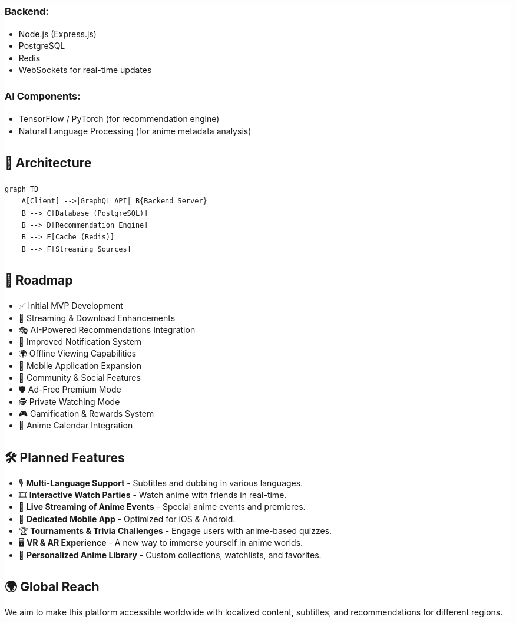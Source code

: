### Backend:

- Node.js (Express.js)
- PostgreSQL
- Redis
- WebSockets for real-time updates

### AI Components:

- TensorFlow / PyTorch (for recommendation engine)
- Natural Language Processing (for anime metadata analysis)

## 🧠 Architecture

```mermaid
graph TD
    A[Client] -->|GraphQL API| B{Backend Server}
    B --> C[Database (PostgreSQL)]
    B --> D[Recommendation Engine]
    B --> E[Cache (Redis)]
    B --> F[Streaming Sources]
```

## 📌 Roadmap

- ✅ Initial MVP Development
- 🚀 Streaming & Download Enhancements
- 🎭 AI-Powered Recommendations Integration
- 🔔 Improved Notification System
- 🌍 Offline Viewing Capabilities
- 📱 Mobile Application Expansion
- 💬 Community & Social Features
- 🛡 Ad-Free Premium Mode
- 🕵️ Private Watching Mode
- 🎮 Gamification & Rewards System
- 📅 Anime Calendar Integration

## 🛠️ Planned Features

- 🎙 **Multi-Language Support** - Subtitles and dubbing in various languages.
- 🎞 **Interactive Watch Parties** - Watch anime with friends in real-time.
- 📡 **Live Streaming of Anime Events** - Special anime events and premieres.
- 📱 **Dedicated Mobile App** - Optimized for iOS & Android.
- 🏆 **Tournaments & Trivia Challenges** - Engage users with anime-based quizzes.
- 🖥 **VR & AR Experience** - A new way to immerse yourself in anime worlds.
- 📂 **Personalized Anime Library** - Custom collections, watchlists, and favorites.

## 🌍 Global Reach

We aim to make this platform accessible worldwide with localized content, subtitles, and recommendations for different regions.
